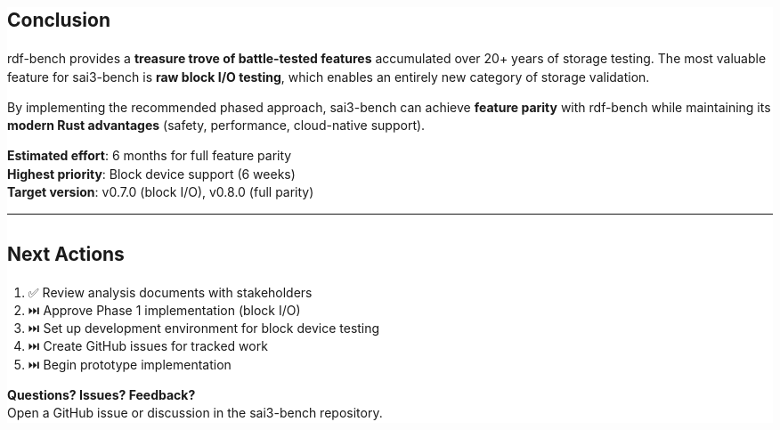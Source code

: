 
## Conclusion

rdf-bench provides a **treasure trove of battle-tested features** accumulated over 20+ years of storage testing. The most valuable feature for sai3-bench is **raw block I/O testing**, which enables an entirely new category of storage validation.

By implementing the recommended phased approach, sai3-bench can achieve **feature parity** with rdf-bench while maintaining its **modern Rust advantages** (safety, performance, cloud-native support).

**Estimated effort**: 6 months for full feature parity  
**Highest priority**: Block device support (6 weeks)  
**Target version**: v0.7.0 (block I/O), v0.8.0 (full parity)

---

## Next Actions

1. ✅ Review analysis documents with stakeholders
2. ⏭️ Approve Phase 1 implementation (block I/O)
3. ⏭️ Set up development environment for block device testing
4. ⏭️ Create GitHub issues for tracked work
5. ⏭️ Begin prototype implementation

**Questions? Issues? Feedback?**  
Open a GitHub issue or discussion in the sai3-bench repository.
